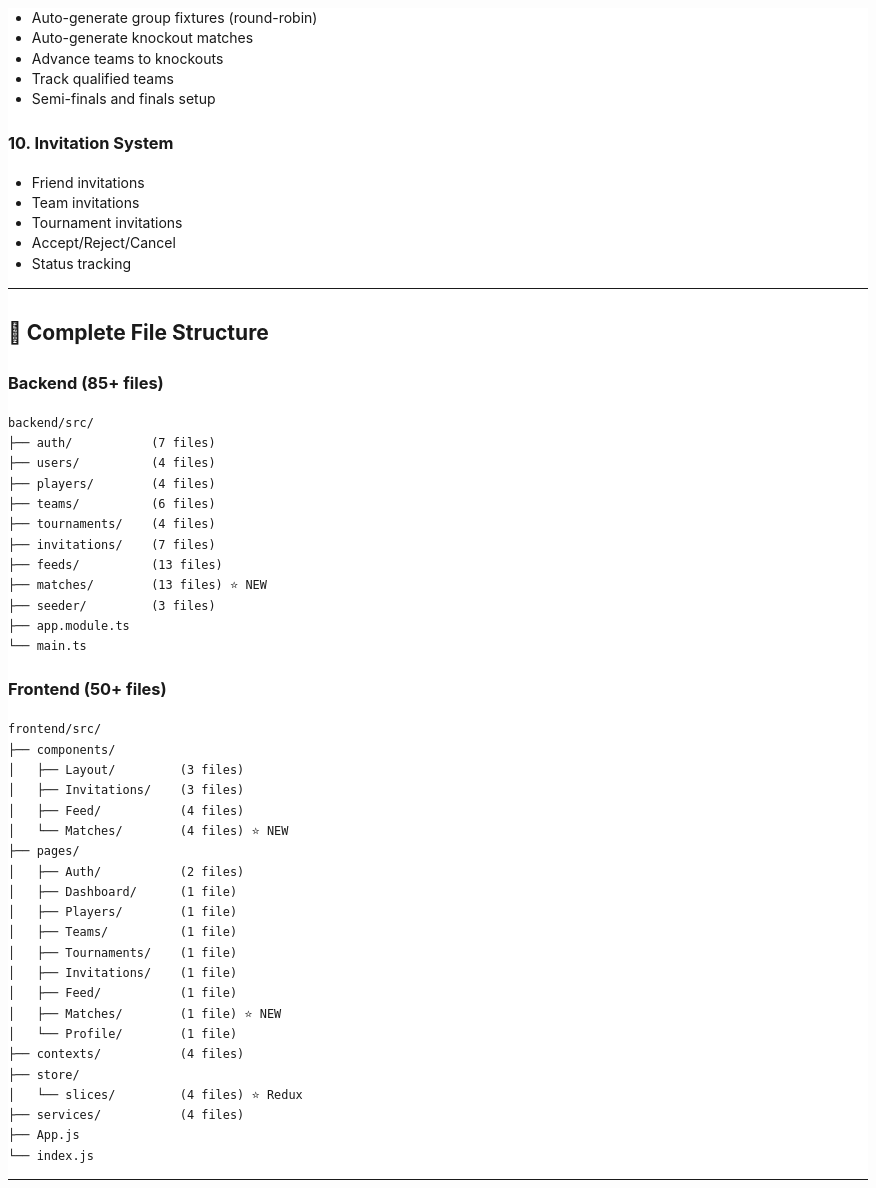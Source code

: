 - Auto-generate group fixtures (round-robin)
- Auto-generate knockout matches
- Advance teams to knockouts
- Track qualified teams
- Semi-finals and finals setup

### 10. Invitation System

- Friend invitations
- Team invitations
- Tournament invitations
- Accept/Reject/Cancel
- Status tracking

---

## 📁 **Complete File Structure**

### Backend (85+ files)

```
backend/src/
├── auth/           (7 files)
├── users/          (4 files)
├── players/        (4 files)
├── teams/          (6 files)
├── tournaments/    (4 files)
├── invitations/    (7 files)
├── feeds/          (13 files)
├── matches/        (13 files) ⭐ NEW
├── seeder/         (3 files)
├── app.module.ts
└── main.ts
```

### Frontend (50+ files)

```
frontend/src/
├── components/
│   ├── Layout/         (3 files)
│   ├── Invitations/    (3 files)
│   ├── Feed/           (4 files)
│   └── Matches/        (4 files) ⭐ NEW
├── pages/
│   ├── Auth/           (2 files)
│   ├── Dashboard/      (1 file)
│   ├── Players/        (1 file)
│   ├── Teams/          (1 file)
│   ├── Tournaments/    (1 file)
│   ├── Invitations/    (1 file)
│   ├── Feed/           (1 file)
│   ├── Matches/        (1 file) ⭐ NEW
│   └── Profile/        (1 file)
├── contexts/           (4 files)
├── store/
│   └── slices/         (4 files) ⭐ Redux
├── services/           (4 files)
├── App.js
└── index.js
```

---